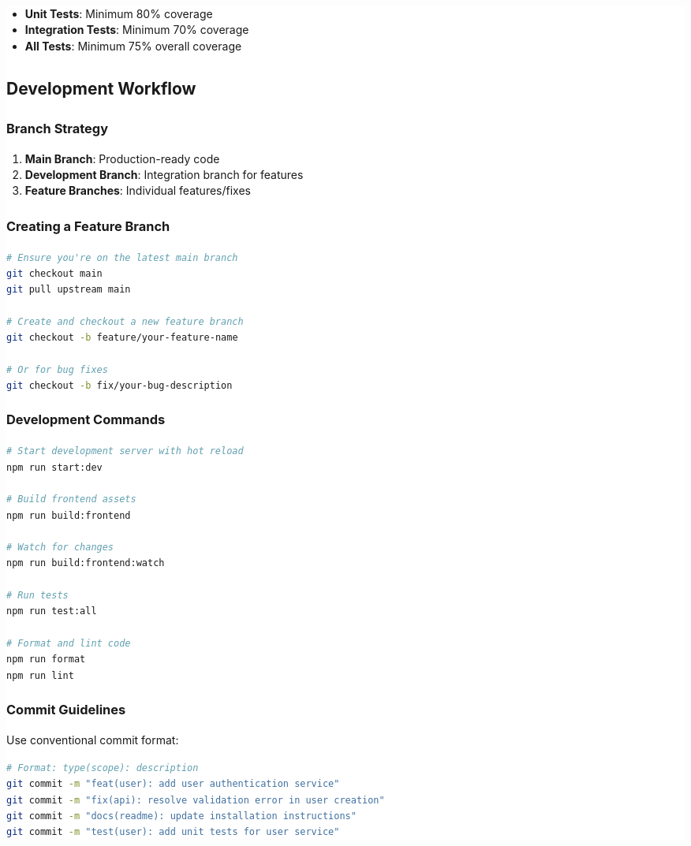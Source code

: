 - **Unit Tests**: Minimum 80% coverage
- **Integration Tests**: Minimum 70% coverage
- **All Tests**: Minimum 75% overall coverage

## Development Workflow

### Branch Strategy

1. **Main Branch**: Production-ready code
2. **Development Branch**: Integration branch for features
3. **Feature Branches**: Individual features/fixes

### Creating a Feature Branch

```bash
# Ensure you're on the latest main branch
git checkout main
git pull upstream main

# Create and checkout a new feature branch
git checkout -b feature/your-feature-name

# Or for bug fixes
git checkout -b fix/your-bug-description
```

### Development Commands

```bash
# Start development server with hot reload
npm run start:dev

# Build frontend assets
npm run build:frontend

# Watch for changes
npm run build:frontend:watch

# Run tests
npm run test:all

# Format and lint code
npm run format
npm run lint
```

### Commit Guidelines

Use conventional commit format:

```bash
# Format: type(scope): description
git commit -m "feat(user): add user authentication service"
git commit -m "fix(api): resolve validation error in user creation"
git commit -m "docs(readme): update installation instructions"
git commit -m "test(user): add unit tests for user service"
```

